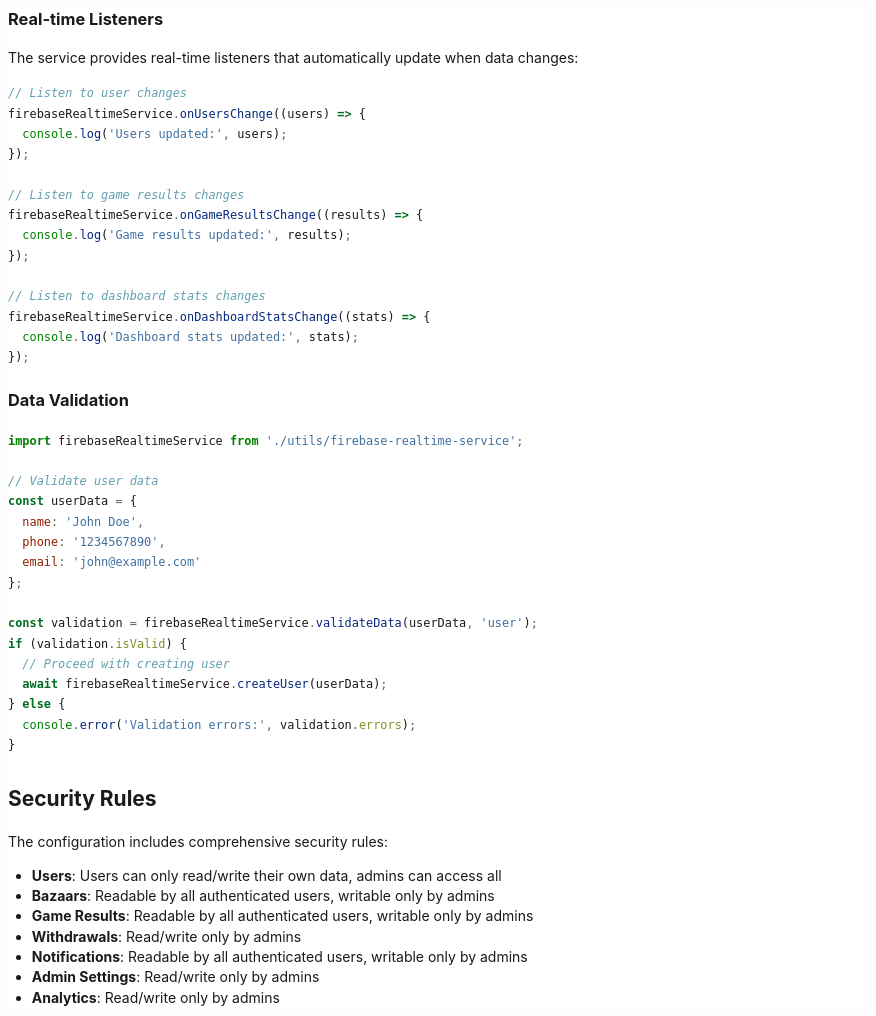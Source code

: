 ### Real-time Listeners

The service provides real-time listeners that automatically update when data changes:

```javascript
// Listen to user changes
firebaseRealtimeService.onUsersChange((users) => {
  console.log('Users updated:', users);
});

// Listen to game results changes
firebaseRealtimeService.onGameResultsChange((results) => {
  console.log('Game results updated:', results);
});

// Listen to dashboard stats changes
firebaseRealtimeService.onDashboardStatsChange((stats) => {
  console.log('Dashboard stats updated:', stats);
});
```

### Data Validation

```javascript
import firebaseRealtimeService from './utils/firebase-realtime-service';

// Validate user data
const userData = {
  name: 'John Doe',
  phone: '1234567890',
  email: 'john@example.com'
};

const validation = firebaseRealtimeService.validateData(userData, 'user');
if (validation.isValid) {
  // Proceed with creating user
  await firebaseRealtimeService.createUser(userData);
} else {
  console.error('Validation errors:', validation.errors);
}
```

## Security Rules

The configuration includes comprehensive security rules:

- **Users**: Users can only read/write their own data, admins can access all
- **Bazaars**: Readable by all authenticated users, writable only by admins
- **Game Results**: Readable by all authenticated users, writable only by admins
- **Withdrawals**: Read/write only by admins
- **Notifications**: Readable by all authenticated users, writable only by admins
- **Admin Settings**: Read/write only by admins
- **Analytics**: Read/write only by admins
